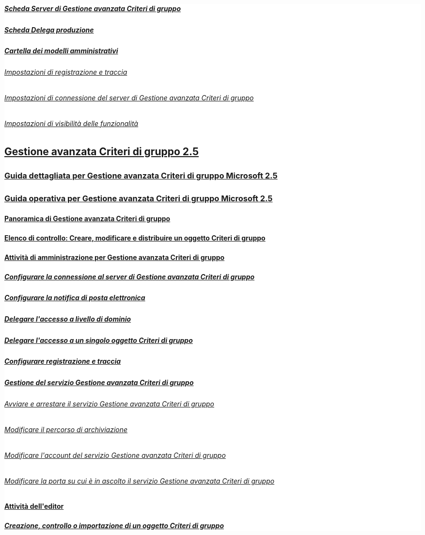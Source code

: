 ##### [Scheda Server di Gestione avanzata Criteri di gruppo](agpm-server-tab-agpm30ops.md)
##### [Scheda Delega produzione](production-delegation-tab-agpm30ops.md)
##### [Cartella dei modelli amministrativi](administrative-templates-folder-agpm30ops.md)
###### [Impostazioni di registrazione e traccia](logging-and-tracing-settings-agpm30ops.md)
###### [Impostazioni di connessione del server di Gestione avanzata Criteri di gruppo](agpm-server-connection-settings-agpm30ops.md)
###### [Impostazioni di visibilità delle funzionalità](feature-visibility-settings-agpm30ops.md)
## [Gestione avanzata Criteri di gruppo 2.5](agpm-25-navengl.md)
### [Guida dettagliata per Gestione avanzata Criteri di gruppo Microsoft 2.5](step-by-step-guide-for-microsoft-advanced-group-policy-management-25.md)
### [Guida operativa per Gestione avanzata Criteri di gruppo Microsoft 2.5](operations-guide-for-microsoft-advanced-group-policy-management-25.md)
#### [Panoramica di Gestione avanzata Criteri di gruppo](overview-of-advanced-group-policy-management.md)
#### [Elenco di controllo: Creare, modificare e distribuire un oggetto Criteri di gruppo](checklist-create-edit-and-deploy-a-gpo.md)
#### [Attività di amministrazione per Gestione avanzata Criteri di gruppo](performing-agpm-administrator-tasks.md)
##### [Configurare la connessione al server di Gestione avanzata Criteri di gruppo](configure-the-agpm-server-connection.md)
##### [Configurare la notifica di posta elettronica](configure-e-mail-notification.md)
##### [Delegare l'accesso a livello di dominio](delegate-domain-level-access.md)
##### [Delegare l'accesso a un singolo oggetto Criteri di gruppo](delegate-access-to-an-individual-gpo.md)
##### [Configurare registrazione e traccia](configure-logging-and-tracing.md)
##### [Gestione del servizio Gestione avanzata Criteri di gruppo](managing-the-agpm-service.md)
###### [Avviare e arrestare il servizio Gestione avanzata Criteri di gruppo](start-and-stop-the-agpm-service.md)
###### [Modificare il percorso di archiviazione](modify-the-archive-path.md)
###### [Modificare l'account del servizio Gestione avanzata Criteri di gruppo](modify-the-agpm-service-account.md)
###### [Modificare la porta su cui è in ascolto il servizio Gestione avanzata Criteri di gruppo](modify-the-port-on-which-the-agpm-service-listens.md)
#### [Attività dell'editor](performing-editor-tasks.md)
##### [Creazione, controllo o importazione di un oggetto Criteri di gruppo](creating-controlling-or-importing-a-gpo-editor.md)